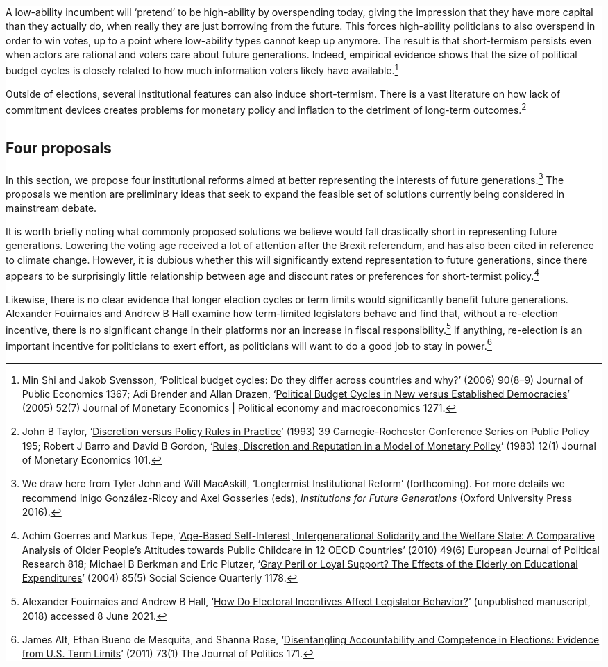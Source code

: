 [^38]:Kenneth Rogoff, ‘[Equilibrium Political Budget Cycles](https://doi.org/10.3386/w2428)’ (National Bureau of Economic Research, 1 November 1987).

A low-ability incumbent will ‘pretend’ to be high-ability by overspending today, giving the impression that they have more capital than they actually do, when really they are just borrowing from the future. This forces high-ability politicians to also overspend in order to win votes, up to a point where low-ability types cannot keep up anymore. The result is that short-termism persists even when actors are rational and voters care about future generations. Indeed, empirical evidence shows that the size of political budget cycles is closely related to how much information voters likely have available.[^39]

[^39]: Min Shi and Jakob Svensson, ‘Political budget cycles: Do they differ across countries and why?’ (2006) 90(8–9) Journal of Public Economics 1367; Adi Brender and Allan Drazen, ‘[Political Budget Cycles in New versus Established Democracies](https://doi.org/10.1016/j.jmoneco.2005.04.004)’ (2005) 52(7) Journal of Monetary Economics | Political economy and macroeconomics 1271.

Outside of elections, several institutional features can also induce short-termism. There is a vast literature on how lack of commitment devices creates problems for monetary policy and inflation to the detriment of long-term outcomes.[^40]

[^40]:John B Taylor, ‘[Discretion versus Policy Rules in Practice](https://doi.org/10.1016/0167-2231(93)90009-L)’ (1993) 39 Carnegie-Rochester Conference Series on Public Policy 195; Robert J Barro and David B Gordon, ‘[Rules, Discretion and Reputation in a Model of Monetary Policy](https://doi.org/10.1016/0304-3932(83)90051-X)’ (1983) 12(1) Journal of Monetary Economics 101.

## Four proposals

In this section, we propose four institutional reforms aimed at better representing the interests of future generations.[^41] The proposals we mention are preliminary ideas that seek to expand the feasible set of solutions currently being considered in mainstream debate.

[^41]:We draw here from Tyler John and Will MacAskill, ‘Longtermist Institutional Reform’ (forthcoming). For more details we recommend Inigo González-Ricoy and Axel Gosseries (eds), *Institutions for Future Generations* (Oxford University Press 2016).

It is worth briefly noting what commonly proposed solutions we believe would fall drastically short in representing future generations. Lowering the voting age received a lot of attention after the Brexit referendum, and has also been cited in reference to climate change. However, it is dubious whether this will significantly extend representation to future generations, since there appears to be surprisingly little relationship between age and discount rates or preferences for short-termist policy.[^42]

[^42]:Achim Goerres and Markus Tepe, ‘[Age-Based Self-Interest, Intergenerational Solidarity and the Welfare State: A Comparative Analysis of Older People’s Attitudes towards Public Childcare in 12 OECD Countries](https://doi.org/10.1111/j.1475-6765.2010.01920.x)’ (2010) 49(6) European Journal of Political Research 818; Michael B Berkman and Eric Plutzer, ‘[Gray Peril or Loyal Support? The Effects of the Elderly on Educational Expenditures](https://doi.org/10.1111/j.0038-4941.2004.00270.x)’ (2004) 85(5) Social Science Quarterly 1178.

Likewise, there is no clear evidence that longer election cycles or term limits would significantly benefit future generations. Alexander Fouirnaies and Andrew B Hall examine how term-limited legislators behave and find that, without a re-election incentive, there is no significant change in their platforms nor an increase in fiscal responsibility.[^43] If anything, re-election is an important incentive for politicians to exert effort, as politicians will want to do a good job to stay in power.[^44]

[^43]:Alexander Fouirnaies and Andrew B Hall, ‘[How Do Electoral Incentives Affect Legislator Behavior?](http://www.andrewbenjaminhall.com/Fouirnaies_Hall_Electoral_Incentives.pdf)’ (unpublished manuscript, 2018) accessed 8 June 2021.
[^44]: James Alt, Ethan Bueno de Mesquita, and Shanna Rose, ‘[Disentangling Accountability and Competence in Elections: Evidence from U.S. Term Limits](https://doi.org/10.1017/S0022381610000940)’ (2011) 73(1) The Journal of Politics 171.


[^1]: Allen Buchanan, ‘[Political Legitimacy and Democracy](https://doi.org/10.1086/340313)’ (2002) 112(4) Ethics 689–719; John Rawls, A Theory of Justice (first published 1971, Harvard University Press 2009).
[^4]: Howard Zinn, A People’s History of the United States: 1492–Present (Routledge 2015).
[^20]: Frank P Ramsey, ‘A mathematical theory of saving’ (1928) 38(152) The economic journal 543.
[^21]: Derek Parfit, *Reasons and Persons* (Oxford University Press 1984).
[^22]: [Bill Gates: The next outbreak? We're not ready.](https://www.ted.com/talks/bill_gates_the_next_outbreak_we_re_not_ready)
[^23]: Toby Ord, *The Precipice* (Bloomsbury Books 2020) 197 Table 6.1, ‘The Risk Landscape’.
[^32]: Specifically concerning extreme risks. See the budget estimates from Mercer, Dannreuther, and Ord (n 30).
[^33]: Bryan Caplan, *The Myth of the Rational Voter* (Princeton University Press 2007).
[^45]: Reiko Aoki and Rhema Vaithianathan, ‘Intergenerational Voter Preference Survey-Preliminary Results’ (2012).
[^46]: Bruce Tonn, ‘[A Design for Future-Oriented Government](https://doi.org/10.1016/0016-3287(96)00017-1)’ (1996) 28(5) Futures 413.
[^47]: Bruce Tonn and Michael Hogan, ‘[The House of Lords: Guardians of Future Generations](https://doi.org/10.1016/j.futures.2005.04.007)’ (2006) 38 Futures 115.
[^49]: [oppz.gov.zm/investigations/](https://www.oppz.gov.zm/investigations/)
[^51]: Natalie Jones, Mark O’Brien, and Thomas Ryan, ‘[Representation of Future Generations in United Kingdom Policy-Making](https://doi.org/10.1016/j.futures.2018.01.007)’ (2018) 102 Futures 153.
[^52]: Meghan Benton and Meg Russell, ‘[Assessing the Impact of Parliamentary Oversight Committees: The Select Committees in the British House of Commons](https://doi.org/10.1093/pa/gss009)’ (2013) 66(4) Parliamentary Affairs 772–97.
[^54]: Technology allowing anyone to synthesise novel and potentially dangerous genetic code.